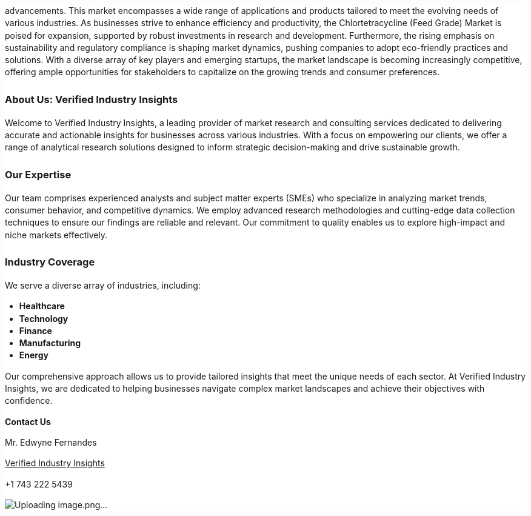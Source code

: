 advancements. This market encompasses a wide range of applications and products tailored to meet the evolving needs of various industries. As businesses strive to enhance efficiency and productivity, the Chlortetracycline (Feed Grade) Market is poised for expansion, supported by robust investments in research and development. Furthermore, the rising emphasis on sustainability and regulatory compliance is shaping market dynamics, pushing companies to adopt eco-friendly practices and solutions. With a diverse array of key players and emerging startups, the market landscape is becoming increasingly competitive, offering ample opportunities for stakeholders to capitalize on the growing trends and consumer preferences.</p><h3>About Us: Verified Industry Insights</h3><p>Welcome to Verified Industry Insights, a leading provider of market research and consulting services dedicated to delivering accurate and actionable insights for businesses across various industries. With a focus on empowering our clients, we offer a range of analytical research solutions designed to inform strategic decision-making and drive sustainable growth.</p><h3>Our Expertise</h3><p>Our team comprises experienced analysts and subject matter experts (SMEs) who specialize in analyzing market trends, consumer behavior, and competitive dynamics. We employ advanced research methodologies and cutting-edge data collection techniques to ensure our findings are reliable and relevant. Our commitment to quality enables us to explore high-impact and niche markets effectively.</p><h3>Industry Coverage</h3><p>We serve a diverse array of industries, including:</p><ul><li><strong>Healthcare</strong></li><li><strong>Technology</strong></li><li><strong>Finance</strong></li><li><strong>Manufacturing</strong></li><li><strong>Energy</strong></li></ul><p>Our comprehensive approach allows us to provide tailored insights that meet the unique needs of each sector. At Verified Industry Insights, we are dedicated to helping businesses navigate complex market landscapes and achieve their objectives with confidence.</p><p><strong>Contact Us</strong></p><p>Mr. Edwyne Fernandes</p><p><a href="https://www.verifiedindustryinsights.com/">Verified Industry Insights</a></p><p>+1 743 222 5439</p>
![Uploading image.png…]()
